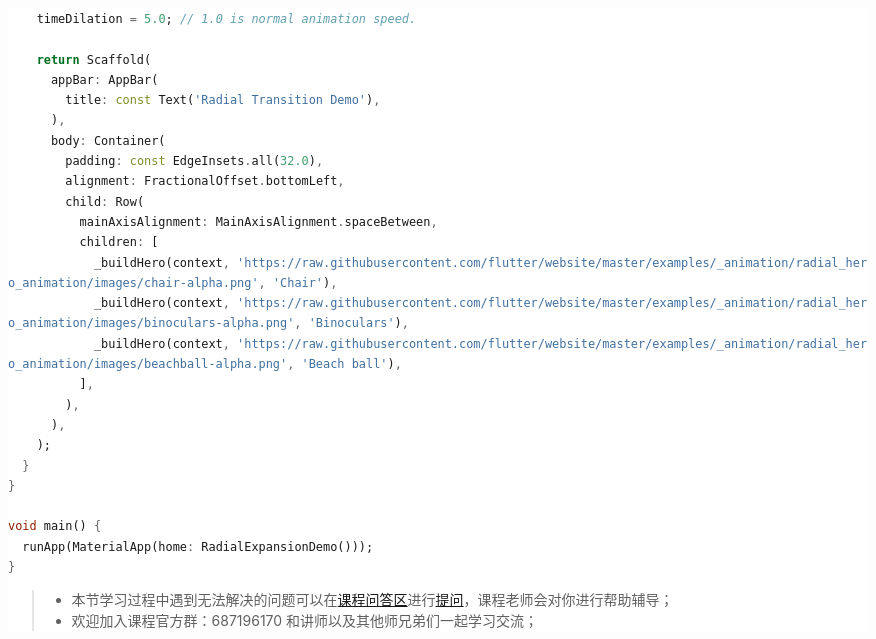 ```dart
    timeDilation = 5.0; // 1.0 is normal animation speed.

    return Scaffold(
      appBar: AppBar(
        title: const Text('Radial Transition Demo'),
      ),
      body: Container(
        padding: const EdgeInsets.all(32.0),
        alignment: FractionalOffset.bottomLeft,
        child: Row(
          mainAxisAlignment: MainAxisAlignment.spaceBetween,
          children: [
            _buildHero(context, 'https://raw.githubusercontent.com/flutter/website/master/examples/_animation/radial_hero_animation/images/chair-alpha.png', 'Chair'),
            _buildHero(context, 'https://raw.githubusercontent.com/flutter/website/master/examples/_animation/radial_hero_animation/images/binoculars-alpha.png', 'Binoculars'),
            _buildHero(context, 'https://raw.githubusercontent.com/flutter/website/master/examples/_animation/radial_hero_animation/images/beachball-alpha.png', 'Beach ball'),
          ],
        ),
      ),
    );
  }
}

void main() {
  runApp(MaterialApp(home: RadialExpansionDemo()));
}
```

> - 本节学习过程中遇到无法解决的问题可以在[课程问答区](https://coding.imooc.com/learn/qa/321.html)进行[提问](https://coding.imooc.com/learn/qa/321.html)，课程老师会对你进行帮助辅导；
> - 欢迎加入课程官方群：687196170 和讲师以及其他师兄弟们一起学习交流；